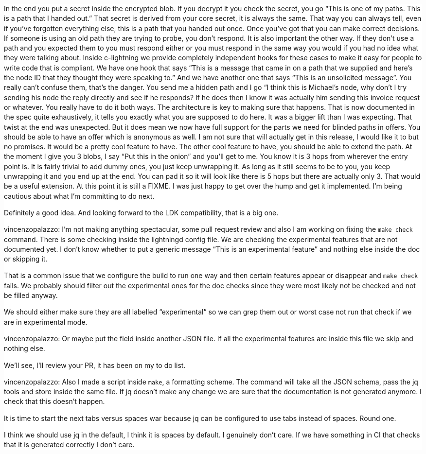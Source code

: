 In the end you put a secret inside the encrypted blob. If you decrypt it you check the secret, you go “This is one of my paths. This is a path that I handed out.” That secret is derived from your core secret, it is always the same. That way you can always tell, even if you’ve forgotten everything else, this is a path that you handed out once. Once you’ve got that you can make correct decisions. If someone is using an old path they are trying to probe, you don’t respond. It is also important the other way. If they don’t use a path and you expected them to you must respond either or you must respond in the same way you would if you had no idea what they were talking about. Inside c-lightning we provide completely independent hooks for these cases to make it easy for people to write code that is compliant. We have one hook that says “This is a message that came in on a path that we supplied and here’s the node ID that they thought they were speaking to.” And we have another one that says “This is an unsolicited message”. You really can’t confuse them, that’s the danger. You send me a hidden path and I go “I think this is Michael’s node, why don’t I try sending his node the reply directly and see if he responds? If he does then I know it was actually him sending this invoice request or whatever. You really have to do it both ways. The architecture is key to making sure that happens. That is now documented in the spec quite exhaustively, it tells you exactly what you are supposed to do here. It was a bigger lift than I was expecting. That twist at the end was unexpected. But it does mean we now have full support for the parts we need for blinded paths in offers. You should be able to have an offer which is anonymous as well. I am not sure that will actually get in this release, I would like it to but no promises. It would be a pretty cool feature to have. The other cool feature to have, you should be able to extend the path. At the moment I give you 3 blobs, I say “Put this in the onion” and you’ll get to me. You know it is 3 hops from wherever the entry point is. It is fairly trivial to add dummy ones, you just keep unwrapping it. As long as it still seems to be to you, you keep unwrapping it and you end up at the end. You can pad it so it will look like there is 5 hops but there are actually only 3. That would be a useful extension. At this point it is still a FIXME. I was just happy to get over the hump and get it implemented. I’m being cautious about what I’m committing to do next.

Definitely a good idea. And looking forward to the LDK compatibility, that is a big one.

vincenzopalazzo: I’m not making anything spectacular, some pull request review and also I am working on fixing the `make check` command. There is some checking inside the lightningd config file. We are checking the experimental features that are not documented yet. I don’t know whether to put a generic message “This is an experimental feature” and nothing else inside the doc or skipping it. 

That is a common issue that we configure the build to run one way and then certain features appear or disappear and `make check` fails. We probably should filter out the experimental ones for the doc checks since they were most likely not be checked and not be filled anyway.

We should either make sure they are all labelled “experimental” so we can grep them out or worst case not run that check if we are in experimental mode.

vincenzopalazzo: Or maybe put the field inside another JSON file. If all the experimental features are inside this file we skip and nothing else.

We’ll see, I’ll review your PR, it has been on my to do list.

vincenzopalazzo: Also I made a script inside `make`, a formatting scheme. The command will take all the JSON schema,  pass the jq tools and store inside the same file. If jq doesn’t make any change we are sure that the documentation is not generated anymore. I check that this doesn’t happen.

It is time to start the next tabs versus spaces war because jq can be configured to use tabs instead of spaces. Round one.

I think we should use jq in the default, I think it is spaces by default. I genuinely don’t care. If we have something in CI that checks that it is generated correctly I don’t care.
